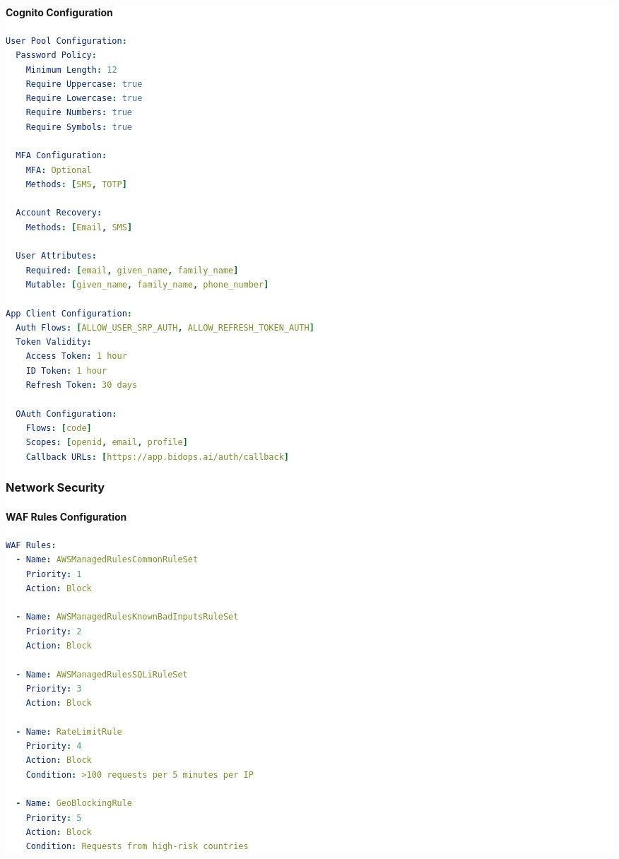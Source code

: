 #### Cognito Configuration
```yaml
User Pool Configuration:
  Password Policy:
    Minimum Length: 12
    Require Uppercase: true
    Require Lowercase: true
    Require Numbers: true
    Require Symbols: true
  
  MFA Configuration:
    MFA: Optional
    Methods: [SMS, TOTP]
  
  Account Recovery:
    Methods: [Email, SMS]
  
  User Attributes:
    Required: [email, given_name, family_name]
    Mutable: [given_name, family_name, phone_number]

App Client Configuration:
  Auth Flows: [ALLOW_USER_SRP_AUTH, ALLOW_REFRESH_TOKEN_AUTH]
  Token Validity:
    Access Token: 1 hour
    ID Token: 1 hour
    Refresh Token: 30 days
  
  OAuth Configuration:
    Flows: [code]
    Scopes: [openid, email, profile]
    Callback URLs: [https://app.bidops.ai/auth/callback]
```

### Network Security

#### WAF Rules Configuration
```yaml
WAF Rules:
  - Name: AWSManagedRulesCommonRuleSet
    Priority: 1
    Action: Block
  
  - Name: AWSManagedRulesKnownBadInputsRuleSet
    Priority: 2
    Action: Block
  
  - Name: AWSManagedRulesSQLiRuleSet
    Priority: 3
    Action: Block
  
  - Name: RateLimitRule
    Priority: 4
    Action: Block
    Condition: >100 requests per 5 minutes per IP
  
  - Name: GeoBlockingRule
    Priority: 5
    Action: Block
    Condition: Requests from high-risk countries
```
